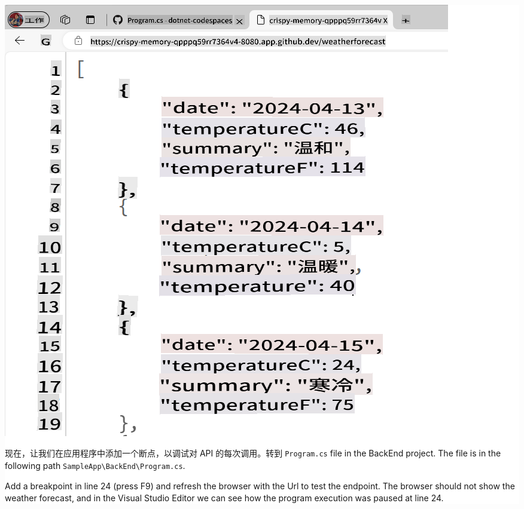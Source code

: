 ![测试运行中的应用程序](../../../translated_images/008TestRunningApi.a88c537b92d66b433eded346eed3365c9ebe0a420c9c59aa4e61e8c60c60250d.zh.png)  

现在，让我们在应用程序中添加一个断点，以调试对 API 的每次调用。转到 `Program.cs` file in the BackEnd project. The file is in the following path `SampleApp\BackEnd\Program.cs`. 

Add a breakpoint in line 24 (press F9) and refresh the browser with the Url to test the endpoint. The browser should not show the weather forecast, and in the Visual Studio Editor we can see how the program execution was paused at line 24.
